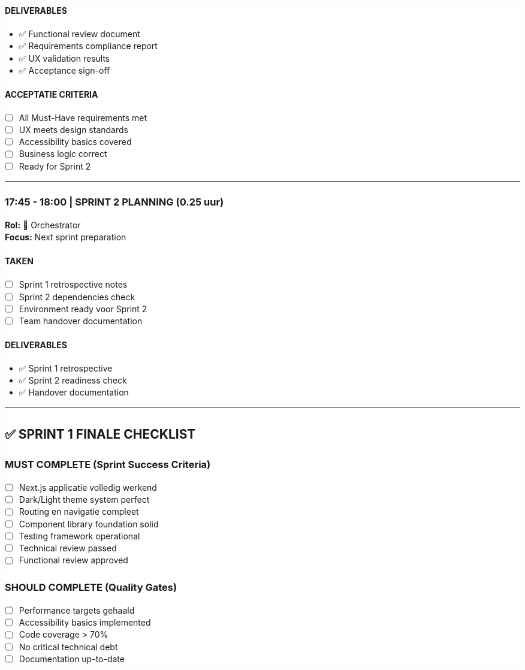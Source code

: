 #### DELIVERABLES
- ✅ Functional review document
- ✅ Requirements compliance report
- ✅ UX validation results
- ✅ Acceptance sign-off

#### ACCEPTATIE CRITERIA
- [ ] All Must-Have requirements met
- [ ] UX meets design standards
- [ ] Accessibility basics covered
- [ ] Business logic correct
- [ ] Ready for Sprint 2

---

### 17:45 - 18:00 | SPRINT 2 PLANNING (0.25 uur)
**Rol:** 🎯 Orchestrator  
**Focus:** Next sprint preparation

#### TAKEN
- [ ] Sprint 1 retrospective notes
- [ ] Sprint 2 dependencies check
- [ ] Environment ready voor Sprint 2
- [ ] Team handover documentation

#### DELIVERABLES
- ✅ Sprint 1 retrospective
- ✅ Sprint 2 readiness check
- ✅ Handover documentation

---

## ✅ SPRINT 1 FINALE CHECKLIST

### MUST COMPLETE (Sprint Success Criteria)
- [ ] Next.js applicatie volledig werkend
- [ ] Dark/Light theme system perfect
- [ ] Routing en navigatie compleet
- [ ] Component library foundation solid
- [ ] Testing framework operational
- [ ] Technical review passed
- [ ] Functional review approved

### SHOULD COMPLETE (Quality Gates)
- [ ] Performance targets gehaald
- [ ] Accessibility basics implemented
- [ ] Code coverage > 70%
- [ ] No critical technical debt
- [ ] Documentation up-to-date
